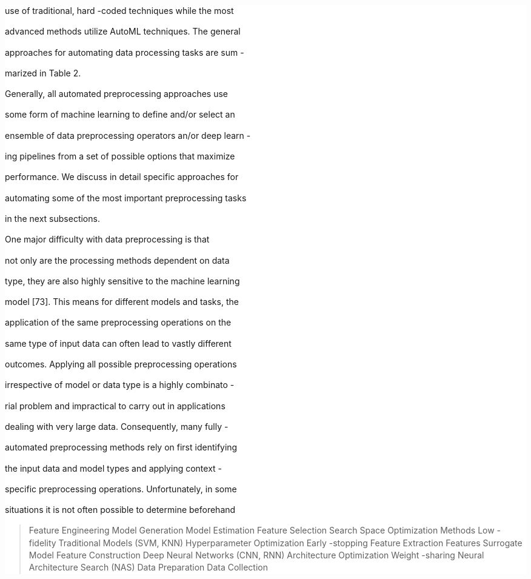 use of traditional, hard -coded techniques while the most 

advanced methods utilize AutoML techniques. The general 

approaches for automating data processing tasks are sum -

marized in Table 2. 

Generally, all automated preprocessing approaches use 

some form of machine learning to define and/or select an 

ensemble of data preprocessing operators an/or deep learn -

ing pipelines from a set of possible options that maximize 

performance. We discuss in detail specific approaches for 

automating some of the most important preprocessing tasks 

in the next subsections. 

One major difficulty with data preprocessing is that 

not only are the processing methods dependent on data 

type, they are also highly sensitive to the machine learning 

model [73]. This means for different models and tasks, the 

application of the same preprocessing operations on the 

same type of input data can often lead to vastly different 

outcomes. Applying all possible preprocessing operations 

irrespective of model or data type is a highly combinato -

rial problem and impractical to carry out in applications 

dealing with very large data. Consequently, many fully -

automated preprocessing methods rely on first identifying 

the input data and model types and applying context -

specific preprocessing operations. Unfortunately, in some 

situations it is not often possible to determine beforehand           

> Feature Engineering Model Generation Model Estimation
> Feature
> Selection
> Search Space Optimization Methods
> Low -fidelity
> Traditional
> Models
> (SVM, KNN)
> Hyperparameter
> Optimization Early -stopping
> Feature
> Extraction Features
> Surrogate Model
> Feature
> Construction
> Deep Neural
> Networks
> (CNN, RNN)
> Architecture
> Optimization
> Weight -sharing
> Neural Architecture Search (NAS)
> Data Preparation
> Data
> Collection